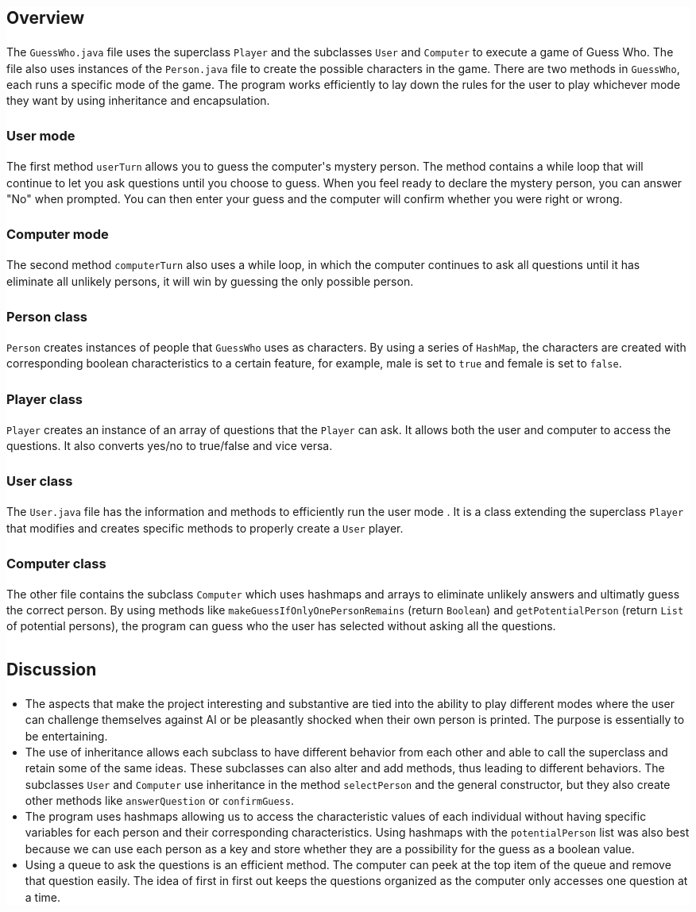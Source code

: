 ## Overview
The `GuessWho.java` file uses the superclass `Player` and the subclasses `User` and `Computer` to execute a game of Guess Who. The file also uses instances of the `Person.java` file to create the possible characters in the game. There are two methods in `GuessWho`, each runs a specific mode of the game. The program works efficiently to lay down the rules for the user to play whichever mode they want by using inheritance and encapsulation.

### User mode
The first method `userTurn` allows you to guess the computer's mystery person. The method contains a while loop that will continue to let you ask questions until you choose to guess. When you feel ready to declare the mystery person, you can answer "No" when prompted. You can then enter your guess and the computer will confirm whether you were right or wrong.

### Computer mode
The second method `computerTurn` also uses a while loop, in which the computer continues to ask all questions until it has eliminate all unlikely persons, it will win by guessing the only possible person.

### Person class
`Person` creates instances of people that `GuessWho` uses as characters. By using a series of `HashMap`, the characters are created with corresponding boolean characteristics to a certain feature, for example, male is set to `true` and female is set to `false`.

### Player class
`Player` creates an instance of an array of questions that the `Player` can ask. It allows both the user and computer to access the questions. It also converts yes/no to true/false and vice versa.

### User class
The `User.java` file has the information and methods to efficiently run the user mode . It is a class extending the superclass `Player` that modifies and creates specific methods to properly create a `User` player.

### Computer class
The other file contains the subclass `Computer` which uses hashmaps and arrays to eliminate unlikely answers and ultimatly guess the correct person. By using methods like `makeGuessIfOnlyOnePersonRemains` (return `Boolean`) and `getPotentialPerson` (return `List` of potential persons), the program can guess who the user has selected without asking all the questions. 

## Discussion
* The aspects that make the project interesting and substantive are tied into the ability to play different modes where the user can challenge themselves against AI or be pleasantly shocked when their own person is printed. The purpose is essentially to be entertaining.
* The use of inheritance allows each subclass to have different behavior from each other and able to call the superclass and retain some of the same ideas. These subclasses can also alter and add methods, thus leading to different behaviors. The subclasses `User` and `Computer` use inheritance in the method `selectPerson` and the general constructor, but they also create other methods like `answerQuestion` or `confirmGuess`. 
* The program uses hashmaps allowing us to access the characteristic values of each individual without having specific variables for each person and their corresponding characteristics. Using hashmaps with the `potentialPerson` list was also best because we can use each person as a key and store whether they are a possibility for the guess as a boolean value.  
* Using a queue to ask the questions is an efficient method. The computer can peek at the top item of the queue and remove that question easily. The idea of first in first out keeps the questions organized as the computer only accesses one question at a time.
